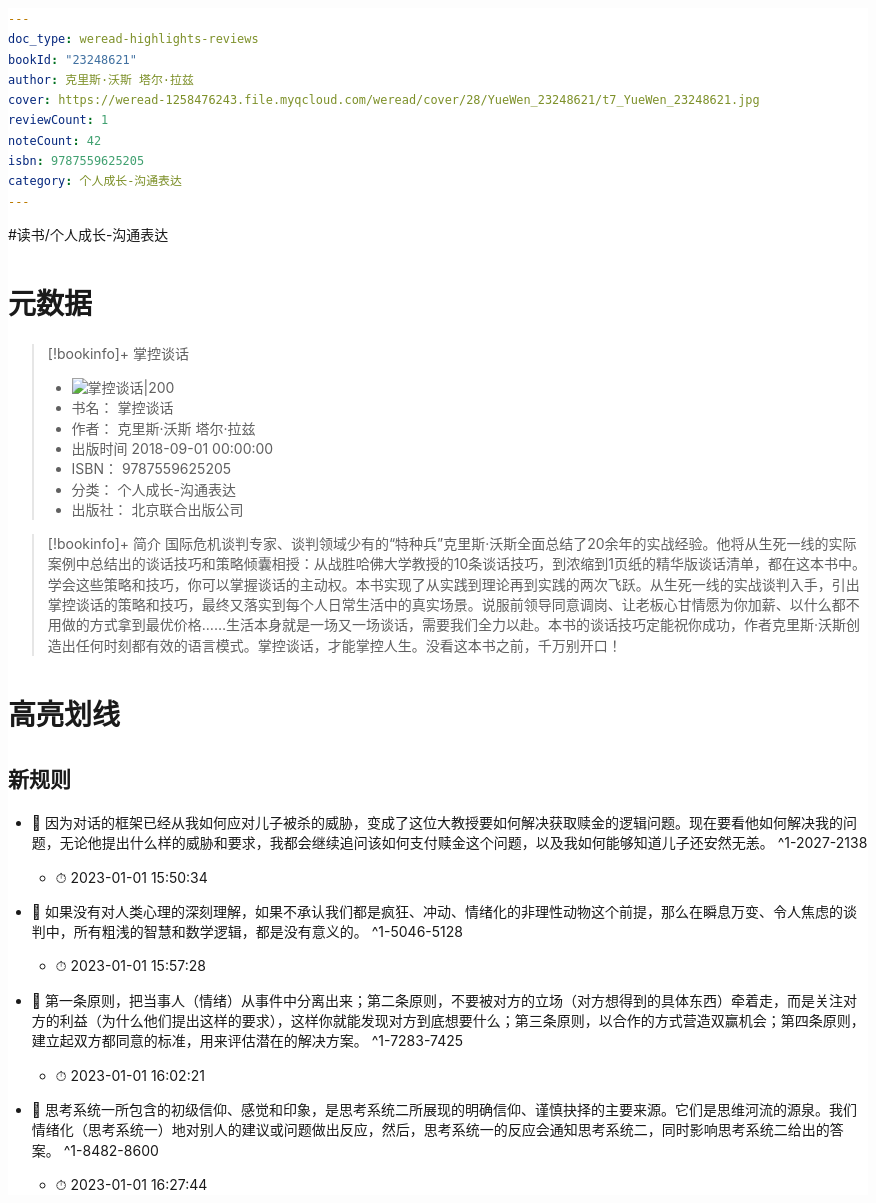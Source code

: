 ```yaml
---
doc_type: weread-highlights-reviews
bookId: "23248621"
author: 克里斯·沃斯 塔尔·拉兹
cover: https://weread-1258476243.file.myqcloud.com/weread/cover/28/YueWen_23248621/t7_YueWen_23248621.jpg
reviewCount: 1
noteCount: 42
isbn: 9787559625205
category: 个人成长-沟通表达
---
```


#读书/个人成长-沟通表达

# 元数据
> [!bookinfo]+ 掌控谈话
> - ![ 掌控谈话|200](https://weread-1258476243.file.myqcloud.com/weread/cover/28/YueWen_23248621/t7_YueWen_23248621.jpg)
> - 书名： 掌控谈话
> - 作者： 克里斯·沃斯 塔尔·拉兹
> - 出版时间 2018-09-01 00:00:00
> - ISBN： 9787559625205
> - 分类： 个人成长-沟通表达
> - 出版社： 北京联合出版公司

> [!bookinfo]+ 简介
> 国际危机谈判专家、谈判领域少有的“特种兵”克里斯·沃斯全面总结了20余年的实战经验。他将从生死一线的实际案例中总结出的谈话技巧和策略倾囊相授：从战胜哈佛大学教授的10条谈话技巧，到浓缩到1页纸的精华版谈话清单，都在这本书中。学会这些策略和技巧，你可以掌握谈话的主动权。本书实现了从实践到理论再到实践的两次飞跃。从生死一线的实战谈判入手，引出掌控谈话的策略和技巧，最终又落实到每个人日常生活中的真实场景。说服前领导同意调岗、让老板心甘情愿为你加薪、以什么都不用做的方式拿到最优价格……生活本身就是一场又一场谈话，需要我们全力以赴。本书的谈话技巧定能祝你成功，作者克里斯·沃斯创造出任何时刻都有效的语言模式。掌控谈话，才能掌控人生。没看这本书之前，千万别开口！
# 高亮划线

## 新规则


- 📌 因为对话的框架已经从我如何应对儿子被杀的威胁，变成了这位大教授要如何解决获取赎金的逻辑问题。现在要看他如何解决我的问题，无论他提出什么样的威胁和要求，我都会继续追问该如何支付赎金这个问题，以及我如何能够知道儿子还安然无恙。 ^1-2027-2138
    - ⏱ 2023-01-01 15:50:34 

- 📌 如果没有对人类心理的深刻理解，如果不承认我们都是疯狂、冲动、情绪化的非理性动物这个前提，那么在瞬息万变、令人焦虑的谈判中，所有粗浅的智慧和数学逻辑，都是没有意义的。 ^1-5046-5128
    - ⏱ 2023-01-01 15:57:28 

- 📌 第一条原则，把当事人（情绪）从事件中分离出来；第二条原则，不要被对方的立场（对方想得到的具体东西）牵着走，而是关注对方的利益（为什么他们提出这样的要求），这样你就能发现对方到底想要什么；第三条原则，以合作的方式营造双赢机会；第四条原则，建立起双方都同意的标准，用来评估潜在的解决方案。 ^1-7283-7425
    - ⏱ 2023-01-01 16:02:21 

- 📌 思考系统一所包含的初级信仰、感觉和印象，是思考系统二所展现的明确信仰、谨慎抉择的主要来源。它们是思维河流的源泉。我们情绪化（思考系统一）地对别人的建议或问题做出反应，然后，思考系统一的反应会通知思考系统二，同时影响思考系统二给出的答案。 ^1-8482-8600
    - ⏱ 2023-01-01 16:27:44 
